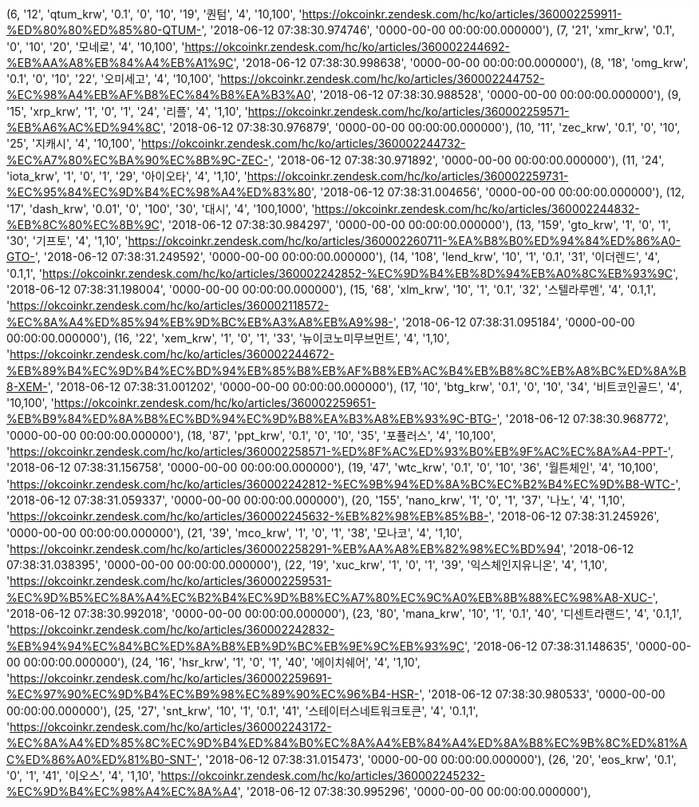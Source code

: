 (6, '12', 'qtum_krw', '0.1', '0', '10', '19', '퀀텀', '4', '10,100', 'https://okcoinkr.zendesk.com/hc/ko/articles/360002259911-%ED%80%80%ED%85%80-QTUM-', '2018-06-12 07:38:30.974746', '0000-00-00 00:00:00.000000'),
(7, '21', 'xmr_krw', '0.1', '0', '10', '20', '모네로', '4', '10,100', 'https://okcoinkr.zendesk.com/hc/ko/articles/360002244692-%EB%AA%A8%EB%84%A4%EB%A1%9C', '2018-06-12 07:38:30.998638', '0000-00-00 00:00:00.000000'),
(8, '18', 'omg_krw', '0.1', '0', '10', '22', '오미세고', '4', '10,100', 'https://okcoinkr.zendesk.com/hc/ko/articles/360002244752-%EC%98%A4%EB%AF%B8%EC%84%B8%EA%B3%A0', '2018-06-12 07:38:30.988528', '0000-00-00 00:00:00.000000'),
(9, '15', 'xrp_krw', '1', '0', '1', '24', '리플', '4', '1,10', 'https://okcoinkr.zendesk.com/hc/ko/articles/360002259571-%EB%A6%AC%ED%94%8C', '2018-06-12 07:38:30.976879', '0000-00-00 00:00:00.000000'),
(10, '11', 'zec_krw', '0.1', '0', '10', '25', '지캐시', '4', '10,100', 'https://okcoinkr.zendesk.com/hc/ko/articles/360002244732-%EC%A7%80%EC%BA%90%EC%8B%9C-ZEC-', '2018-06-12 07:38:30.971892', '0000-00-00 00:00:00.000000'),
(11, '24', 'iota_krw', '1', '0', '1', '29', '아이오타', '4', '1,10', 'https://okcoinkr.zendesk.com/hc/ko/articles/360002259731-%EC%95%84%EC%9D%B4%EC%98%A4%ED%83%80', '2018-06-12 07:38:31.004656', '0000-00-00 00:00:00.000000'),
(12, '17', 'dash_krw', '0.01', '0', '100', '30', '대시', '4', '100,1000', 'https://okcoinkr.zendesk.com/hc/ko/articles/360002244832-%EB%8C%80%EC%8B%9C', '2018-06-12 07:38:30.984297', '0000-00-00 00:00:00.000000'),
(13, '159', 'gto_krw', '1', '0', '1', '30', '기프토', '4', '1,10', 'https://okcoinkr.zendesk.com/hc/ko/articles/360002260711-%EA%B8%B0%ED%94%84%ED%86%A0-GTO-', '2018-06-12 07:38:31.249592', '0000-00-00 00:00:00.000000'),
(14, '108', 'lend_krw', '10', '1', '0.1', '31', '이더렌드', '4', '0.1,1', 'https://okcoinkr.zendesk.com/hc/ko/articles/360002242852-%EC%9D%B4%EB%8D%94%EB%A0%8C%EB%93%9C', '2018-06-12 07:38:31.198004', '0000-00-00 00:00:00.000000'),
(15, '68', 'xlm_krw', '10', '1', '0.1', '32', '스텔라루멘', '4', '0.1,1', 'https://okcoinkr.zendesk.com/hc/ko/articles/360002118572-%EC%8A%A4%ED%85%94%EB%9D%BC%EB%A3%A8%EB%A9%98-', '2018-06-12 07:38:31.095184', '0000-00-00 00:00:00.000000'),
(16, '22', 'xem_krw', '1', '0', '1', '33', '뉴이코노미무브먼트', '4', '1,10', 'https://okcoinkr.zendesk.com/hc/ko/articles/360002244672-%EB%89%B4%EC%9D%B4%EC%BD%94%EB%85%B8%EB%AF%B8%EB%AC%B4%EB%B8%8C%EB%A8%BC%ED%8A%B8-XEM-', '2018-06-12 07:38:31.001202', '0000-00-00 00:00:00.000000'),
(17, '10', 'btg_krw', '0.1', '0', '10', '34', '비트코인골드', '4', '10,100', 'https://okcoinkr.zendesk.com/hc/ko/articles/360002259651-%EB%B9%84%ED%8A%B8%EC%BD%94%EC%9D%B8%EA%B3%A8%EB%93%9C-BTG-', '2018-06-12 07:38:30.968772', '0000-00-00 00:00:00.000000'),
(18, '87', 'ppt_krw', '0.1', '0', '10', '35', '포퓰러스', '4', '10,100', 'https://okcoinkr.zendesk.com/hc/ko/articles/360002258571-%ED%8F%AC%ED%93%B0%EB%9F%AC%EC%8A%A4-PPT-', '2018-06-12 07:38:31.156758', '0000-00-00 00:00:00.000000'),
(19, '47', 'wtc_krw', '0.1', '0', '10', '36', '월튼체인', '4', '10,100', 'https://okcoinkr.zendesk.com/hc/ko/articles/360002242812-%EC%9B%94%ED%8A%BC%EC%B2%B4%EC%9D%B8-WTC-', '2018-06-12 07:38:31.059337', '0000-00-00 00:00:00.000000'),
(20, '155', 'nano_krw', '1', '0', '1', '37', '나노', '4', '1,10', 'https://okcoinkr.zendesk.com/hc/ko/articles/360002245632-%EB%82%98%EB%85%B8-', '2018-06-12 07:38:31.245926', '0000-00-00 00:00:00.000000'),
(21, '39', 'mco_krw', '1', '0', '1', '38', '모나코', '4', '1,10', 'https://okcoinkr.zendesk.com/hc/ko/articles/360002258291-%EB%AA%A8%EB%82%98%EC%BD%94', '2018-06-12 07:38:31.038395', '0000-00-00 00:00:00.000000'),
(22, '19', 'xuc_krw', '1', '0', '1', '39', '익스체인지유니온', '4', '1,10', 'https://okcoinkr.zendesk.com/hc/ko/articles/360002259531-%EC%9D%B5%EC%8A%A4%EC%B2%B4%EC%9D%B8%EC%A7%80%EC%9C%A0%EB%8B%88%EC%98%A8-XUC-', '2018-06-12 07:38:30.992018', '0000-00-00 00:00:00.000000'),
(23, '80', 'mana_krw', '10', '1', '0.1', '40', '디센트라랜드', '4', '0.1,1', 'https://okcoinkr.zendesk.com/hc/ko/articles/360002242832-%EB%94%94%EC%84%BC%ED%8A%B8%EB%9D%BC%EB%9E%9C%EB%93%9C', '2018-06-12 07:38:31.148635', '0000-00-00 00:00:00.000000'),
(24, '16', 'hsr_krw', '1', '0', '1', '40', '에이치쉐어', '4', '1,10', 'https://okcoinkr.zendesk.com/hc/ko/articles/360002259691-%EC%97%90%EC%9D%B4%EC%B9%98%EC%89%90%EC%96%B4-HSR-', '2018-06-12 07:38:30.980533', '0000-00-00 00:00:00.000000'),
(25, '27', 'snt_krw', '10', '1', '0.1', '41', '스테이터스네트워크토큰', '4', '0.1,1', 'https://okcoinkr.zendesk.com/hc/ko/articles/360002243172-%EC%8A%A4%ED%85%8C%EC%9D%B4%ED%84%B0%EC%8A%A4%EB%84%A4%ED%8A%B8%EC%9B%8C%ED%81%AC%ED%86%A0%ED%81%B0-SNT-', '2018-06-12 07:38:31.015473', '0000-00-00 00:00:00.000000'),
(26, '20', 'eos_krw', '0.1', '0', '1', '41', '이오스', '4', '1,10', 'https://okcoinkr.zendesk.com/hc/ko/articles/360002245232-%EC%9D%B4%EC%98%A4%EC%8A%A4', '2018-06-12 07:38:30.995296', '0000-00-00 00:00:00.000000'),